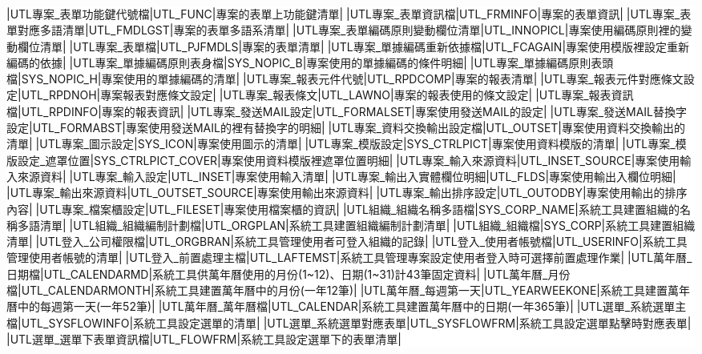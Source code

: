 |UTL專案_表單功能鍵代號檔|UTL_FUNC|專案的表單上功能鍵清單|
|UTL專案_表單資訊檔|UTL_FRMINFO|專案的表單資訊|
|UTL專案_表單對應多語清單|UTL_FMDLGST|專案的表單多語系清單|
|UTL專案_表單編碼原則變動欄位清單|UTL_INNOPICL|專案使用編碼原則裡的變動欄位清單|
|UTL專案_表單檔|UTL_PJFMDLS|專案的表單清單|
|UTL專案_單據編碼重新依據檔|UTL_FCAGAIN|專案使用模版裡設定重新編碼的依據|
|UTL專案_單據編碼原則表身檔|SYS_NOPIC_B|專案使用的單據編碼的條件明細|
|UTL專案_單據編碼原則表頭檔|SYS_NOPIC_H|專案使用的單據編碼的清單|
|UTL專案_報表元件代號|UTL_RPDCOMP|專案的報表清單|
|UTL專案_報表元件對應條文設定|UTL_RPDNOH|專案報表對應條文設定|
|UTL專案_報表條文|UTL_LAWNO|專案的報表使用的條文設定|
|UTL專案_報表資訊檔|UTL_RPDINFO|專案的報表資訊|
|UTL專案_發送MAIL設定|UTL_FORMALSET|專案使用發送MAIL的設定|
|UTL專案_發送MAIL替換字設定|UTL_FORMABST|專案使用發送MAIL的裡有替換字的明細|
|UTL專案_資料交換輸出設定檔|UTL_OUTSET|專案使用資料交換輸出的清單|
|UTL專案_圖示設定|SYS_ICON|專案使用圖示的清單|
|UTL專案_模版設定|SYS_CTRLPICT|專案使用資料模版的清單|
|UTL專案_模版設定_遮罩位置|SYS_CTRLPICT_COVER|專案使用資料模版裡遮罩位置明細|
|UTL專案_輸入來源資料|UTL_INSET_SOURCE|專案使用輸入來源資料|
|UTL專案_輸入設定|UTL_INSET|專案使用輸入清單|
|UTL專案_輸出入實體欄位明細|UTL_FLDS|專案使用輸出入欄位明細|
|UTL專案_輸出來源資料|UTL_OUTSET_SOURCE|專案使用輸出來源資料|
|UTL專案_輸出排序設定|UTL_OUTODBY|專案使用輸出的排序內容|
|UTL專案_檔案櫃設定|UTL_FILESET|專案使用檔案櫃的資訊|
|UTL組織_組織名稱多語檔|SYS_CORP_NAME|系統工具建置組織的名稱多語清單|
|UTL組織_組織編制計劃檔|UTL_ORGPLAN|系統工具建置組織編制計劃清單|
|UTL組織_組織檔|SYS_CORP|系統工具建置組織清單|
|UTL登入_公司權限檔|UTL_ORGBRAN|系統工具管理使用者可登入組織的記錄|
|UTL登入_使用者帳號檔|UTL_USERINFO|系統工具管理使用者帳號的清單|
|UTL登入_前置處理主檔|UTL_LAFTEMST|系統工具管理專案設定使用者登入時可選擇前置處理作業|
|UTL萬年曆_日期檔|UTL_CALENDARMD|系統工具供萬年曆使用的月份(1~12)、日期(1~31)計43筆固定資料|
|UTL萬年曆_月份檔|UTL_CALENDARMONTH|系統工具建置萬年曆中的月份(一年12筆)|
|UTL萬年曆_每週第一天|UTL_YEARWEEKONE|系統工具建置萬年曆中的每週第一天(一年52筆)|
|UTL萬年曆_萬年曆檔|UTL_CALENDAR|系統工具建置萬年曆中的日期(一年365筆)|
|UTL選單_系統選單主檔|UTL_SYSFLOWINFO|系統工具設定選單的清單|
|UTL選單_系統選單對應表單|UTL_SYSFLOWFRM|系統工具設定選單點擊時對應表單|
|UTL選單_選單下表單資訊檔|UTL_FLOWFRM|系統工具設定選單下的表單清單|